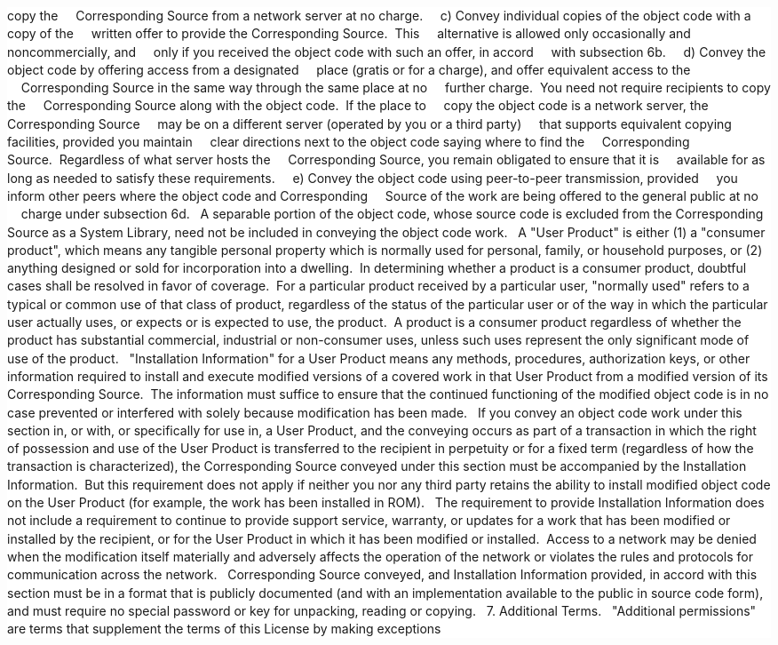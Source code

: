copy the     Corresponding Source from a network server at no charge.
    c) Convey individual copies of the object code with a copy of the
    written offer to provide the Corresponding Source.  This
    alternative is allowed only occasionally and noncommercially, and
    only if you received the object code with such an offer, in accord
    with subsection 6b.     d) Convey the object code by offering access
from a designated     place (gratis or for a charge), and offer
equivalent access to the     Corresponding Source in the same way
through the same place at no     further charge.  You need not require
recipients to copy the     Corresponding Source along with the object
code.  If the place to     copy the object code is a network server, the
Corresponding Source     may be on a different server (operated by you
or a third party)     that supports equivalent copying facilities,
provided you maintain     clear directions next to the object code
saying where to find the     Corresponding Source.  Regardless of what
server hosts the     Corresponding Source, you remain obligated to
ensure that it is     available for as long as needed to satisfy these
requirements.     e) Convey the object code using peer-to-peer
transmission, provided     you inform other peers where the object code
and Corresponding     Source of the work are being offered to the
general public at no     charge under subsection 6d.   A separable
portion of the object code, whose source code is excluded from the
Corresponding Source as a System Library, need not be included in
conveying the object code work.   A "User Product" is either (1) a
"consumer product", which means any tangible personal property which is
normally used for personal, family, or household purposes, or (2)
anything designed or sold for incorporation into a dwelling.  In
determining whether a product is a consumer product, doubtful cases
shall be resolved in favor of coverage.  For a particular product
received by a particular user, "normally used" refers to a typical or
common use of that class of product, regardless of the status of the
particular user or of the way in which the particular user actually
uses, or expects or is expected to use, the product.  A product is a
consumer product regardless of whether the product has substantial
commercial, industrial or non-consumer uses, unless such uses represent
the only significant mode of use of the product.   "Installation
Information" for a User Product means any methods, procedures,
authorization keys, or other information required to install and execute
modified versions of a covered work in that User Product from a modified
version of its Corresponding Source.  The information must suffice to
ensure that the continued functioning of the modified object code is in
no case prevented or interfered with solely because modification has
been made.   If you convey an object code work under this section in, or
with, or specifically for use in, a User Product, and the conveying
occurs as part of a transaction in which the right of possession and use
of the User Product is transferred to the recipient in perpetuity or for
a fixed term (regardless of how the transaction is characterized), the
Corresponding Source conveyed under this section must be accompanied by
the Installation Information.  But this requirement does not apply if
neither you nor any third party retains the ability to install modified
object code on the User Product (for example, the work has been
installed in ROM).   The requirement to provide Installation Information
does not include a requirement to continue to provide support service,
warranty, or updates for a work that has been modified or installed by
the recipient, or for the User Product in which it has been modified or
installed.  Access to a network may be denied when the modification
itself materially and adversely affects the operation of the network or
violates the rules and protocols for communication across the network.
  Corresponding Source conveyed, and Installation Information provided,
in accord with this section must be in a format that is publicly
documented (and with an implementation available to the public in source
code form), and must require no special password or key for unpacking,
reading or copying.   7. Additional Terms.   "Additional permissions"
are terms that supplement the terms of this License by making exceptions
